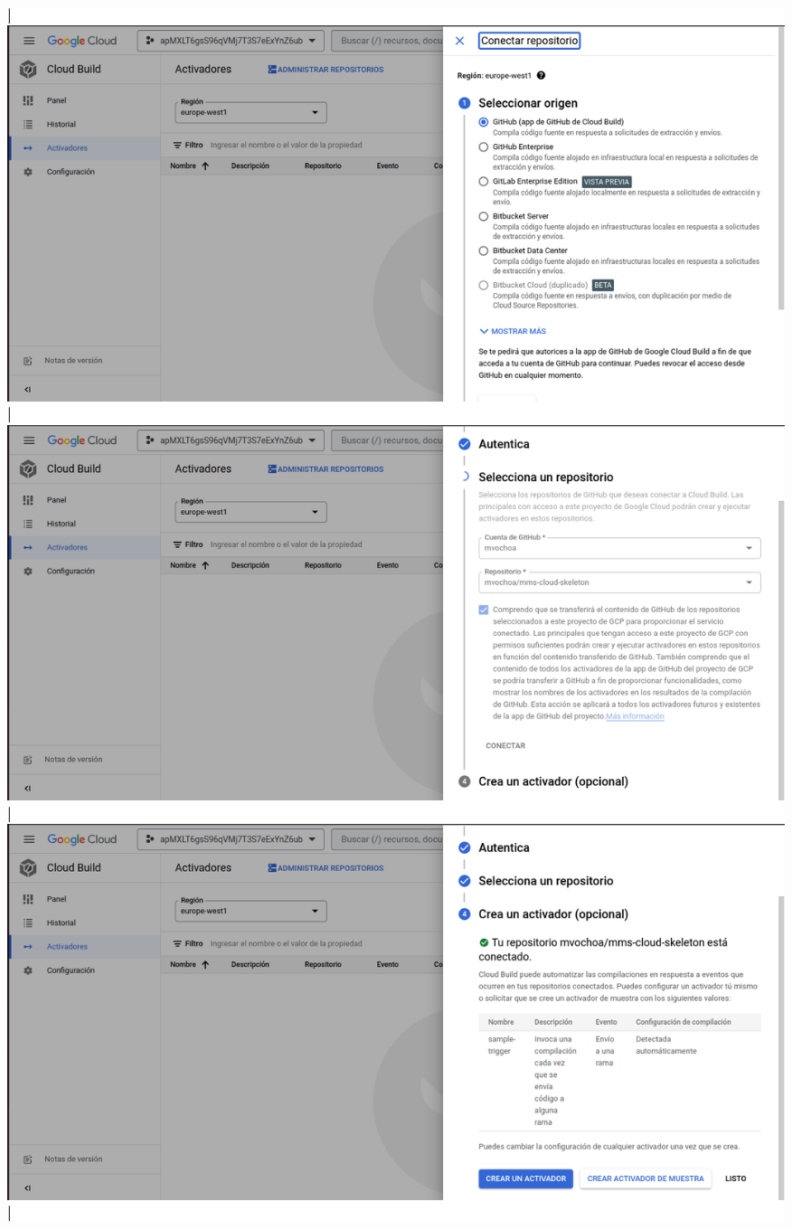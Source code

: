 | [![](./.md/ConectarGitHub1.png)](./.md/ConectarGitHub1.png) | [![](./.md/ConectarGitHub2.png)](./.md/ConectarGitHub2.png) | [![](./.md/ConectarGitHub3.png)](./.md/ConectarGitHub3.png) |